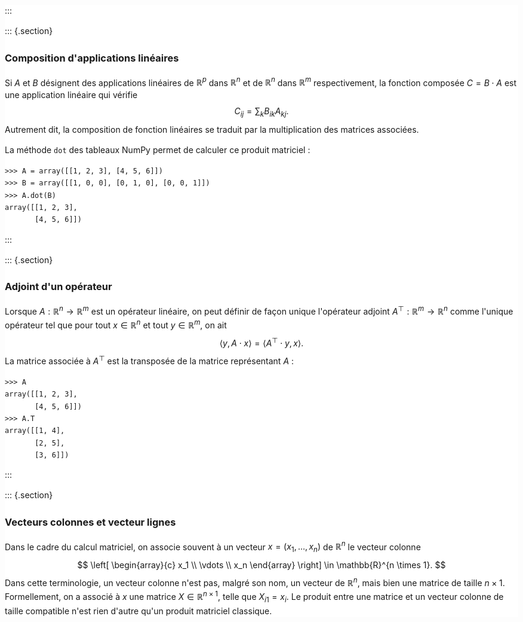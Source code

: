 :::

::: {.section}
### Composition d'applications linéaires

Si $A$ et $B$ désignent des applications linéaires de $\mathbb{R}^p$
dans $\mathbb{R}^n$ et de $\mathbb{R}^n$ dans $\mathbb{R}^m$
respectivement, la fonction composée $C = B \cdot A$ est une application
linéaire qui vérifie $$
  C_{ij} = \sum_{k} B_{ik} A_{kj}.
  $$ Autrement dit, la composition de fonction linéaires se traduit par
la multiplication des matrices associées.

La méthode `dot` des tableaux NumPy permet de calculer ce produit
matriciel :

    >>> A = array([[1, 2, 3], [4, 5, 6]])
    >>> B = array([[1, 0, 0], [0, 1, 0], [0, 0, 1]])
    >>> A.dot(B)
    array([[1, 2, 3],
           [4, 5, 6]])
:::

::: {.section}
### Adjoint d'un opérateur

Lorsque $A: \mathbb{R}^n \to \mathbb{R}^m$ est un opérateur linéaire, on
peut définir de façon unique l'opérateur adjoint
$A^{\top} : \mathbb{R}^m \to \mathbb{R}^n$ comme l'unique opérateur tel
que pour tout $x \in \mathbb{R}^n$ et tout $y \in \mathbb{R}^m$, on ait
$$
\left<y, A \cdot x \right> = \left<A^{\top} \cdot y, x \right>.
$$ La matrice associée à $A^{\top}$ est la transposée de la matrice
représentant $A$ :

    >>> A
    array([[1, 2, 3],
           [4, 5, 6]])
    >>> A.T
    array([[1, 4],
           [2, 5],
           [3, 6]])
:::

::: {.section}
### Vecteurs colonnes et vecteur lignes

Dans le cadre du calcul matriciel, on associe souvent à un vecteur
$x=(x_1, \dots, x_n)$ de $\mathbb{R}^n$ le vecteur colonne $$
\left[ 
\begin{array}{c}
x_1 \\
\vdots \\
x_n
\end{array}
\right] \in \mathbb{R}^{n \times 1}.
$$ Dans cette terminologie, un vecteur colonne n'est pas, malgré son
nom, un vecteur de $\mathbb{R}^n$, mais bien une matrice de taille
$n \times 1$. Formellement, on a associé à $x$ une matrice
$X \in \mathbb{R}^{n\times 1}$, telle que $X_{i1} = x_i$. Le produit
entre une matrice et un vecteur colonne de taille compatible n'est rien
d'autre qu'un produit matriciel classique.
